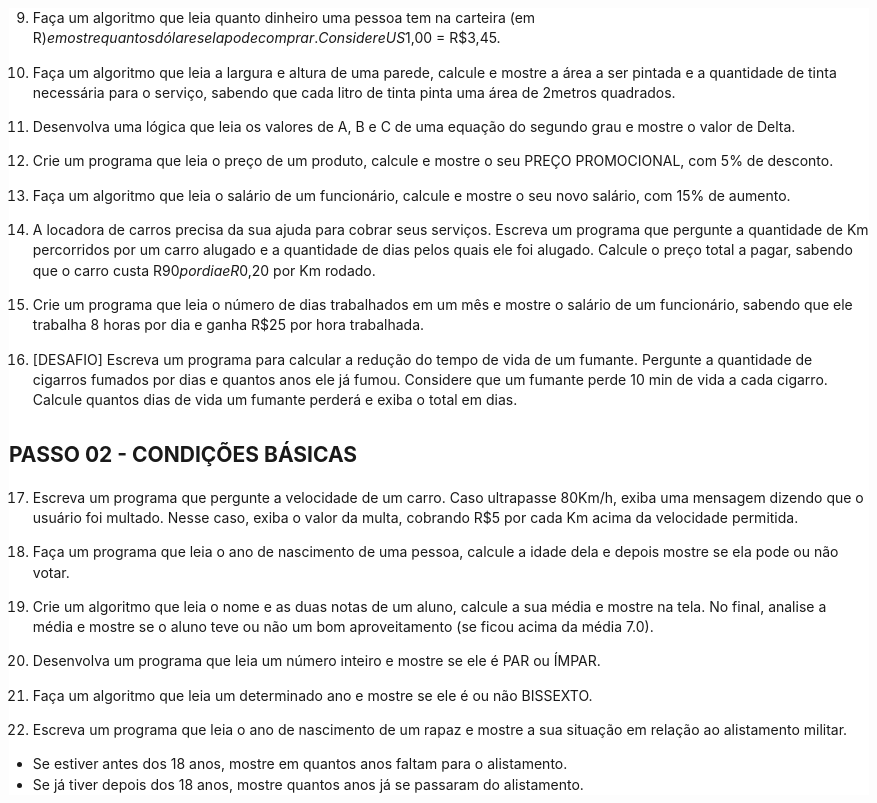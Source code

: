 9) Faça um algoritmo que leia quanto dinheiro uma pessoa tem na carteira (em R$)
e mostre quantos dólares ela pode comprar. Considere US$1,00 = R$3,45.

10) Faça um algoritmo que leia a largura e altura de uma parede, calcule e
mostre a área a ser pintada e a quantidade de tinta necessária para o serviço,
sabendo que cada litro de tinta pinta uma área de 2metros quadrados.

11) Desenvolva uma lógica que leia os valores de A, B e C de uma equação do
segundo grau e mostre o valor de Delta.

12) Crie um programa que leia o preço de um produto, calcule e mostre o seu
PREÇO PROMOCIONAL, com 5% de desconto.

13) Faça um algoritmo que leia o salário de um funcionário, calcule e mostre o
seu novo salário, com 15% de aumento.

14) A locadora de carros precisa da sua ajuda para cobrar seus serviços. Escreva
um programa que pergunte a quantidade de Km percorridos por um carro alugado e a
quantidade de dias pelos quais ele foi alugado. Calcule o preço total a pagar,
sabendo que o carro custa R$90 por dia e R$0,20 por Km rodado.

15) Crie um programa que leia o número de dias trabalhados em um mês e mostre o
salário de um funcionário, sabendo que ele trabalha 8 horas por dia e ganha R$25
por hora trabalhada.

16) [DESAFIO] Escreva um programa para calcular a redução do tempo de vida de um
fumante. Pergunte a quantidade de cigarros fumados por dias e quantos anos ele
já fumou. Considere que um fumante perde 10 min de vida a cada cigarro. Calcule
quantos dias de vida um fumante perderá e exiba o total em dias.


## **PASSO 02 - CONDIÇÕES BÁSICAS**


17) Escreva um programa que pergunte a velocidade de um carro. Caso ultrapasse
80Km/h, exiba uma mensagem dizendo que o usuário foi multado. Nesse caso, exiba
o valor da multa, cobrando R$5 por cada Km acima da velocidade permitida.

18) Faça um programa que leia o ano de nascimento de uma pessoa, calcule a idade
dela e depois mostre se ela pode ou não votar.

19) Crie um algoritmo que leia o nome e as duas notas de um aluno, calcule a sua
média e mostre na tela. No final, analise a média e mostre se o aluno teve ou
não um bom aproveitamento (se ficou acima da média 7.0).

20) Desenvolva um programa que leia um número inteiro e mostre se ele é PAR ou
ÍMPAR.

21) Faça um algoritmo que leia um determinado ano e mostre se ele é ou não
BISSEXTO.

22) Escreva um programa que leia o ano de nascimento de um rapaz e mostre a sua
situação em relação ao alistamento militar.
- Se estiver antes dos 18 anos, mostre em quantos anos faltam para o
alistamento.
- Se já tiver depois dos 18 anos, mostre quantos anos já se passaram do
alistamento.
